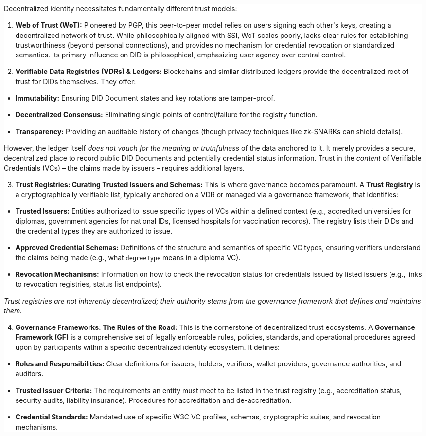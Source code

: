 Decentralized identity necessitates fundamentally different trust models:

1.  **Web of Trust (WoT):** Pioneered by PGP, this peer-to-peer model relies on users signing each other's keys, creating a decentralized network of trust. While philosophically aligned with SSI, WoT scales poorly, lacks clear rules for establishing trustworthiness (beyond personal connections), and provides no mechanism for credential revocation or standardized semantics. Its primary influence on DID is philosophical, emphasizing user agency over central control.

2.  **Verifiable Data Registries (VDRs) & Ledgers:** Blockchains and similar distributed ledgers provide the decentralized root of trust for DIDs themselves. They offer:

*   **Immutability:** Ensuring DID Document states and key rotations are tamper-proof.

*   **Decentralized Consensus:** Eliminating single points of control/failure for the registry function.

*   **Transparency:** Providing an auditable history of changes (though privacy techniques like zk-SNARKs can shield details).

However, the ledger itself *does not vouch for the meaning or truthfulness* of the data anchored to it. It merely provides a secure, decentralized place to record public DID Documents and potentially credential status information. Trust in the *content* of Verifiable Credentials (VCs) – the claims made by issuers – requires additional layers.

3.  **Trust Registries: Curating Trusted Issuers and Schemas:** This is where governance becomes paramount. A **Trust Registry** is a cryptographically verifiable list, typically anchored on a VDR or managed via a governance framework, that identifies:

*   **Trusted Issuers:** Entities authorized to issue specific types of VCs within a defined context (e.g., accredited universities for diplomas, government agencies for national IDs, licensed hospitals for vaccination records). The registry lists their DIDs and the credential types they are authorized to issue.

*   **Approved Credential Schemas:** Definitions of the structure and semantics of specific VC types, ensuring verifiers understand the claims being made (e.g., what `degreeType` means in a diploma VC).

*   **Revocation Mechanisms:** Information on how to check the revocation status for credentials issued by listed issuers (e.g., links to revocation registries, status list endpoints).

*Trust registries are not inherently decentralized; their authority stems from the governance framework that defines and maintains them.*

4.  **Governance Frameworks: The Rules of the Road:** This is the cornerstone of decentralized trust ecosystems. A **Governance Framework (GF)** is a comprehensive set of legally enforceable rules, policies, standards, and operational procedures agreed upon by participants within a specific decentralized identity ecosystem. It defines:

*   **Roles and Responsibilities:** Clear definitions for issuers, holders, verifiers, wallet providers, governance authorities, and auditors.

*   **Trusted Issuer Criteria:** The requirements an entity must meet to be listed in the trust registry (e.g., accreditation status, security audits, liability insurance). Procedures for accreditation and de-accreditation.

*   **Credential Standards:** Mandated use of specific W3C VC profiles, schemas, cryptographic suites, and revocation mechanisms.
